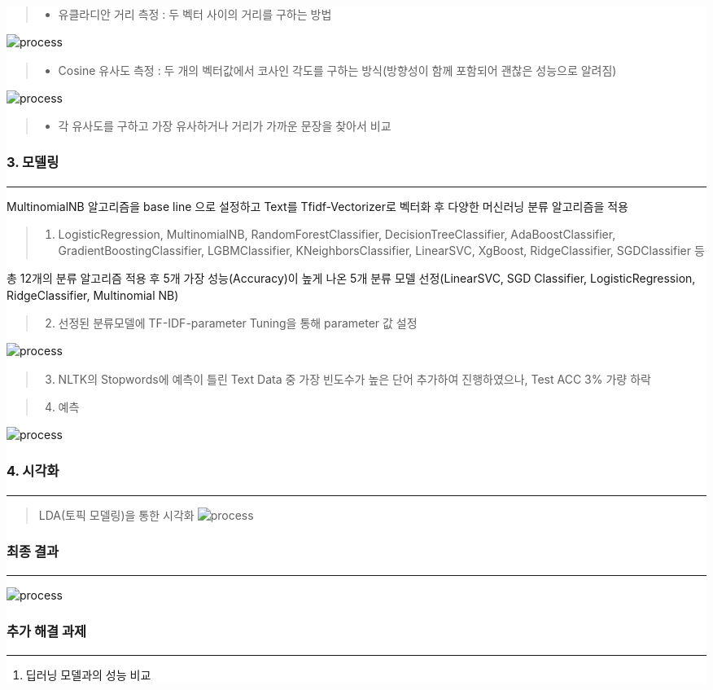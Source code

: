 >- 유클라디안 거리 측정 : 두 벡터 사이의 거리를 구하는 방법

<img src="https://user-images.githubusercontent.com/65877745/99362230-90b85f00-28f6-11eb-8f70-95cfe4f463e0.png" width="60%" height="60%" alt="process"></img>

>- Cosine 유사도 측정 : 두 개의 벡터값에서 코사인 각도를 구하는 방식(방향성이 함께 포함되어 괜찮은 성능으로 알려짐)

<img src="https://user-images.githubusercontent.com/65877745/99361918-27d0e700-28f6-11eb-95fd-916f8d5b5a5e.png" width="60%" height="60%" alt="process"></img>

>- 각 유사도를 구하고 가장 유사하거나 거리가 가까운 문장을 찾아서 비교

### 3. 모델링
-----------------------------------------------------
MultinomialNB 알고리즘을 base line 으로 설정하고 Text를 Tfidf-Vectorizer로 벡터화 후 다양한 머신러닝 분류 알고리즘을 적용

>1. LogisticRegression, MultinomialNB, RandomForestClassifier, DecisionTreeClassifier, AdaBoostClassifier, GradientBoostingClassifier,
LGBMClassifier, KNeighborsClassifier, LinearSVC, XgBoost, RidgeClassifier,
SGDClassifier 등 

총 12개의 분류 알고리즘 적용 후 5개 가장 성능(Accuracy)이 높게 나온 5개 분류 모델 선정(LinearSVC, SGD Classifier, LogisticRegression, RidgeClassifier, Multinomial NB)

>2. 선정된 분류모델에 TF-IDF-parameter Tuning을 통해 parameter 값 설정

<img src="https://user-images.githubusercontent.com/65877745/99364822-c874d600-28f9-11eb-89b6-48b55a30e710.png" width="60%" height="60%" alt="process"></img>

>3. NLTK의 Stopwords에 예측이 틀린 Text Data 중 가장 빈도수가 높은 단어 추가하여 진행하였으나, Test ACC 3% 가량 하락

>4. 예측

<img src="https://user-images.githubusercontent.com/65877745/99364654-92cfed00-28f9-11eb-960c-8d776869be72.png" width="60%" height="60%" alt="process"></img>

### 4. 시각화
-----------------------------------------------------
>LDA(토픽 모델링)을 통한 시각화
<img src="https://user-images.githubusercontent.com/65877745/99363235-d7f31f80-28f7-11eb-9627-a2b30a115bbe.png" width="60%" height="60%" alt="process"></img>

### 최종 결과
-----------------------------------------------------
<img src="https://user-images.githubusercontent.com/65877745/99363429-138de980-28f8-11eb-986e-753e6ed177e8.png" width="60%" height="60%" alt="process"></img>

### 추가 해결 과제
-----------------------------------------------------

1. 딥러닝 모델과의 성능 비교
